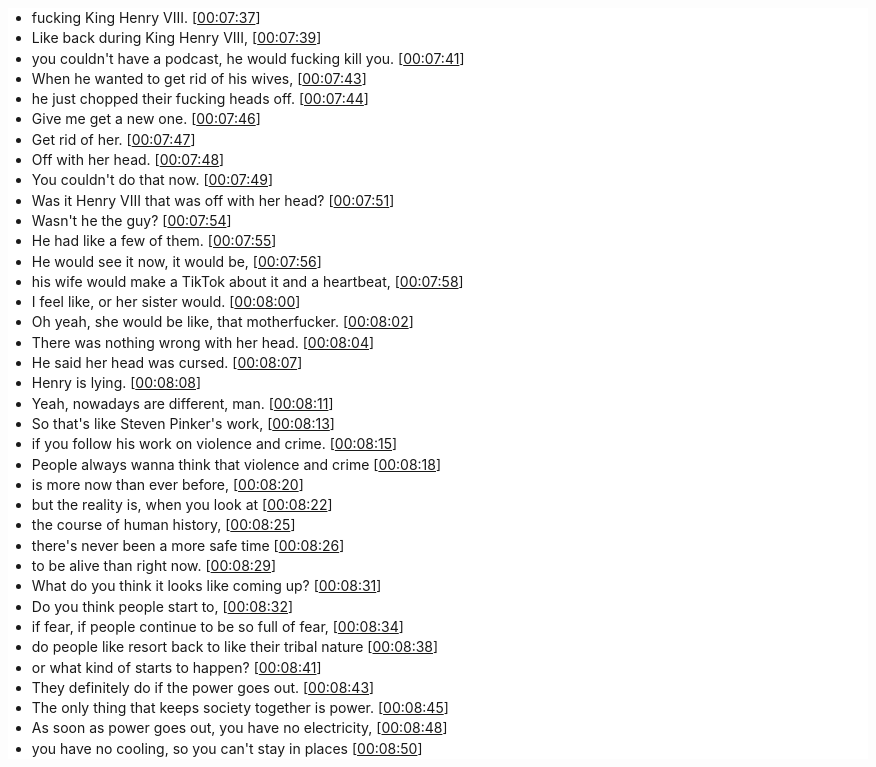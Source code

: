 *  fucking King Henry VIII. [[00:07:37](https://www.youtube.com/watch?v=Z7shjsOnamU&t=457.22s)]
*  Like back during King Henry VIII, [[00:07:39](https://www.youtube.com/watch?v=Z7shjsOnamU&t=459.22s)]
*  you couldn't have a podcast, he would fucking kill you. [[00:07:41](https://www.youtube.com/watch?v=Z7shjsOnamU&t=461.18s)]
*  When he wanted to get rid of his wives, [[00:07:43](https://www.youtube.com/watch?v=Z7shjsOnamU&t=463.38s)]
*  he just chopped their fucking heads off. [[00:07:44](https://www.youtube.com/watch?v=Z7shjsOnamU&t=464.58s)]
*  Give me get a new one. [[00:07:46](https://www.youtube.com/watch?v=Z7shjsOnamU&t=466.58s)]
*  Get rid of her. [[00:07:47](https://www.youtube.com/watch?v=Z7shjsOnamU&t=467.73999999999995s)]
*  Off with her head. [[00:07:48](https://www.youtube.com/watch?v=Z7shjsOnamU&t=468.94s)]
*  You couldn't do that now. [[00:07:49](https://www.youtube.com/watch?v=Z7shjsOnamU&t=469.78s)]
*  Was it Henry VIII that was off with her head? [[00:07:51](https://www.youtube.com/watch?v=Z7shjsOnamU&t=471.02s)]
*  Wasn't he the guy? [[00:07:54](https://www.youtube.com/watch?v=Z7shjsOnamU&t=474.21999999999997s)]
*  He had like a few of them. [[00:07:55](https://www.youtube.com/watch?v=Z7shjsOnamU&t=475.94s)]
*  He would see it now, it would be, [[00:07:56](https://www.youtube.com/watch?v=Z7shjsOnamU&t=476.97999999999996s)]
*  his wife would make a TikTok about it and a heartbeat, [[00:07:58](https://www.youtube.com/watch?v=Z7shjsOnamU&t=478.7s)]
*  I feel like, or her sister would. [[00:08:00](https://www.youtube.com/watch?v=Z7shjsOnamU&t=480.97999999999996s)]
*  Oh yeah, she would be like, that motherfucker. [[00:08:02](https://www.youtube.com/watch?v=Z7shjsOnamU&t=482.62s)]
*  There was nothing wrong with her head. [[00:08:04](https://www.youtube.com/watch?v=Z7shjsOnamU&t=484.7s)]
*  He said her head was cursed. [[00:08:07](https://www.youtube.com/watch?v=Z7shjsOnamU&t=487.5s)]
*  Henry is lying. [[00:08:08](https://www.youtube.com/watch?v=Z7shjsOnamU&t=488.62s)]
*  Yeah, nowadays are different, man. [[00:08:11](https://www.youtube.com/watch?v=Z7shjsOnamU&t=491.7s)]
*  So that's like Steven Pinker's work, [[00:08:13](https://www.youtube.com/watch?v=Z7shjsOnamU&t=493.46000000000004s)]
*  if you follow his work on violence and crime. [[00:08:15](https://www.youtube.com/watch?v=Z7shjsOnamU&t=495.74s)]
*  People always wanna think that violence and crime [[00:08:18](https://www.youtube.com/watch?v=Z7shjsOnamU&t=498.02s)]
*  is more now than ever before, [[00:08:20](https://www.youtube.com/watch?v=Z7shjsOnamU&t=500.90000000000003s)]
*  but the reality is, when you look at [[00:08:22](https://www.youtube.com/watch?v=Z7shjsOnamU&t=502.7s)]
*  the course of human history, [[00:08:25](https://www.youtube.com/watch?v=Z7shjsOnamU&t=505.06s)]
*  there's never been a more safe time [[00:08:26](https://www.youtube.com/watch?v=Z7shjsOnamU&t=506.62s)]
*  to be alive than right now. [[00:08:29](https://www.youtube.com/watch?v=Z7shjsOnamU&t=509.26s)]
*  What do you think it looks like coming up? [[00:08:31](https://www.youtube.com/watch?v=Z7shjsOnamU&t=511.02s)]
*  Do you think people start to, [[00:08:32](https://www.youtube.com/watch?v=Z7shjsOnamU&t=512.42s)]
*  if fear, if people continue to be so full of fear, [[00:08:34](https://www.youtube.com/watch?v=Z7shjsOnamU&t=514.26s)]
*  do people like resort back to like their tribal nature [[00:08:38](https://www.youtube.com/watch?v=Z7shjsOnamU&t=518.8599999999999s)]
*  or what kind of starts to happen? [[00:08:41](https://www.youtube.com/watch?v=Z7shjsOnamU&t=521.74s)]
*  They definitely do if the power goes out. [[00:08:43](https://www.youtube.com/watch?v=Z7shjsOnamU&t=523.06s)]
*  The only thing that keeps society together is power. [[00:08:45](https://www.youtube.com/watch?v=Z7shjsOnamU&t=525.62s)]
*  As soon as power goes out, you have no electricity, [[00:08:48](https://www.youtube.com/watch?v=Z7shjsOnamU&t=528.02s)]
*  you have no cooling, so you can't stay in places [[00:08:50](https://www.youtube.com/watch?v=Z7shjsOnamU&t=530.18s)]